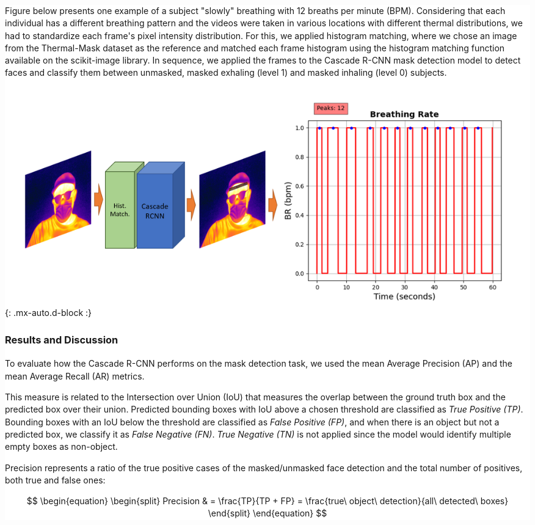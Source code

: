 Figure below presents one example of a subject "slowly" breathing with 12 breaths per minute (BPM). Considering that each individual has a different breathing pattern and the videos were taken in various locations with different thermal distributions, we had to standardize each frame's pixel intensity distribution. For this, we applied histogram matching, where we chose an image from the Thermal-Mask dataset as the reference and matched each frame histogram using the histogram matching function available on the scikit-image library. In sequence, we applied the frames to the Cascade R-CNN mask detection model to detect faces and classify them between unmasked, masked exhaling (level 1) and masked inhaling (level 0) subjects. 

![fig8](/assets/img/posts/thermal-mask/fig8.png){: .mx-auto.d-block :}

### Results and Discussion

To evaluate how the Cascade R-CNN performs on the mask detection task, we used the mean Average Precision (AP) and the mean Average Recall (AR) metrics. 

This measure is related to the Intersection over Union (IoU) that measures the overlap between the ground truth box and the predicted box over their union. Predicted bounding boxes with IoU above a chosen threshold are classified as _True Positive (TP)_. Bounding boxes with an IoU below the threshold are classified as _False Positive (FP)_, and when there is an object but not a predicted box, we classify it as _False Negative (FN)_. _True Negative (TN)_ is not applied since the model would identify multiple empty boxes as non-object.

Precision represents a ratio of the true positive cases of the masked/unmasked face detection and the total number of positives, both true and false ones:


$$
\begin{equation}
	\begin{split}
		Precision & = \frac{TP}{TP + FP} = \frac{true\ object\ detection}{all\ detected\ boxes} 
	\end{split}
\end{equation}
$$

